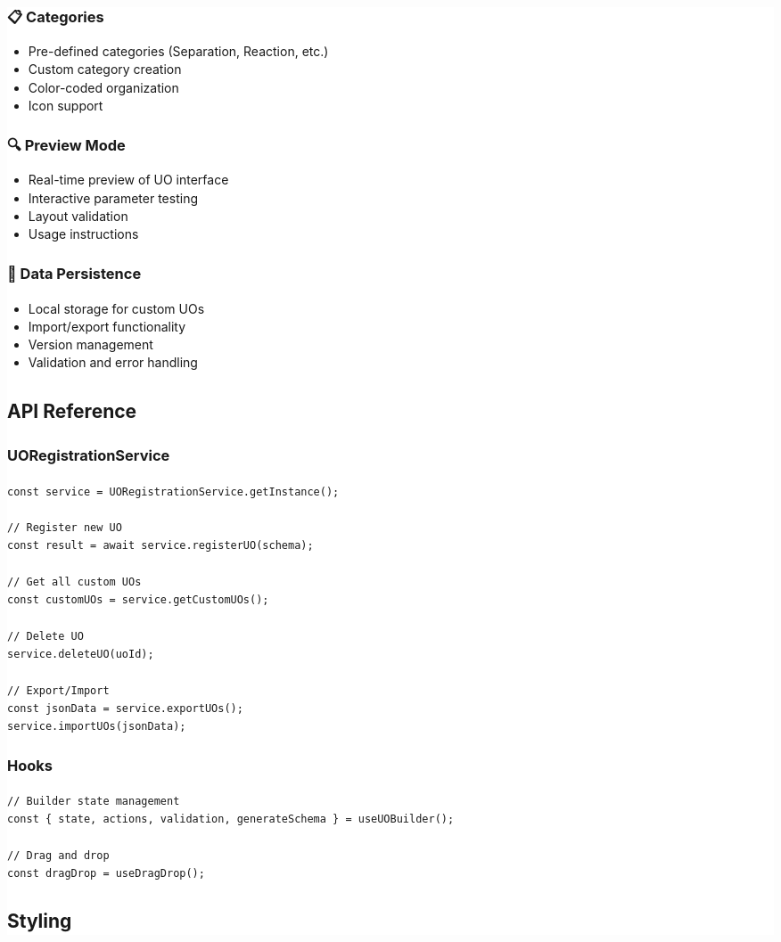 ### 📋 Categories
- Pre-defined categories (Separation, Reaction, etc.)
- Custom category creation
- Color-coded organization
- Icon support

### 🔍 Preview Mode
- Real-time preview of UO interface
- Interactive parameter testing
- Layout validation
- Usage instructions

### 💾 Data Persistence
- Local storage for custom UOs
- Import/export functionality
- Version management
- Validation and error handling

## API Reference

### UORegistrationService

```tsx
const service = UORegistrationService.getInstance();

// Register new UO
const result = await service.registerUO(schema);

// Get all custom UOs
const customUOs = service.getCustomUOs();

// Delete UO
service.deleteUO(uoId);

// Export/Import
const jsonData = service.exportUOs();
service.importUOs(jsonData);
```

### Hooks

```tsx
// Builder state management
const { state, actions, validation, generateSchema } = useUOBuilder();

// Drag and drop
const dragDrop = useDragDrop();
```

## Styling
